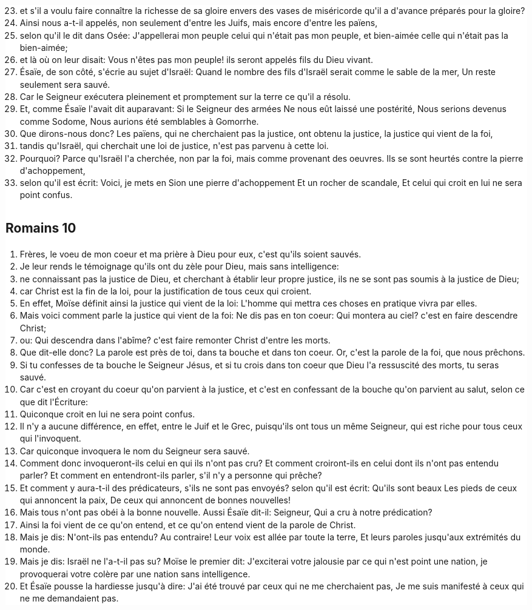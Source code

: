 23. et s'il a voulu faire conna&icirc;tre la richesse de sa gloire envers des vases de mis&eacute;ricorde qu'il a d'avance pr&eacute;par&eacute;s pour la gloire?
24. Ainsi nous a-t-il appel&eacute;s, non seulement d'entre les Juifs, mais encore d'entre les pa&iuml;ens,
25. selon qu'il le dit dans Os&eacute;e: J'appellerai mon peuple celui qui n'&eacute;tait pas mon peuple, et bien-aim&eacute;e celle qui n'&eacute;tait pas la bien-aim&eacute;e;
26. et l&agrave; o&ugrave; on leur disait: Vous n'&ecirc;tes pas mon peuple! ils seront appel&eacute;s fils du Dieu vivant.
27. &Eacute;sa&iuml;e, de son c&ocirc;t&eacute;, s'&eacute;crie au sujet d'Isra&euml;l: Quand le nombre des fils d'Isra&euml;l serait comme le sable de la mer, Un reste seulement sera sauv&eacute;.
28. Car le Seigneur ex&eacute;cutera pleinement et promptement sur la terre ce qu'il a r&eacute;solu.
29. Et, comme &Eacute;sa&iuml;e l'avait dit auparavant: Si le Seigneur des arm&eacute;es Ne nous e&ucirc;t laiss&eacute; une post&eacute;rit&eacute;, Nous serions devenus comme Sodome, Nous aurions &eacute;t&eacute; semblables &agrave; Gomorrhe.
30. Que dirons-nous donc? Les pa&iuml;ens, qui ne cherchaient pas la justice, ont obtenu la justice, la justice qui vient de la foi,
31. tandis qu'Isra&euml;l, qui cherchait une loi de justice, n'est pas parvenu &agrave; cette loi.
32. Pourquoi? Parce qu'Isra&euml;l l'a cherch&eacute;e, non par la foi, mais comme provenant des oeuvres. Ils se sont heurt&eacute;s contre la pierre d'achoppement,
33. selon qu'il est &eacute;crit: Voici, je mets en Sion une pierre d'achoppement Et un rocher de scandale, Et celui qui croit en lui ne sera point confus.

## Romains 10
1. Fr&egrave;res, le voeu de mon coeur et ma pri&egrave;re &agrave; Dieu pour eux, c'est qu'ils soient sauv&eacute;s.
2. Je leur rends le t&eacute;moignage qu'ils ont du z&egrave;le pour Dieu, mais sans intelligence:
3. ne connaissant pas la justice de Dieu, et cherchant &agrave; &eacute;tablir leur propre justice, ils ne se sont pas soumis &agrave; la justice de Dieu;
4. car Christ est la fin de la loi, pour la justification de tous ceux qui croient.
5. En effet, Mo&iuml;se d&eacute;finit ainsi la justice qui vient de la loi: L'homme qui mettra ces choses en pratique vivra par elles.
6. Mais voici comment parle la justice qui vient de la foi: Ne dis pas en ton coeur: Qui montera au ciel? c'est en faire descendre Christ;
7. ou: Qui descendra dans l'ab&icirc;me? c'est faire remonter Christ d'entre les morts.
8. Que dit-elle donc? La parole est pr&egrave;s de toi, dans ta bouche et dans ton coeur. Or, c'est la parole de la foi, que nous pr&ecirc;chons.
9. Si tu confesses de ta bouche le Seigneur J&eacute;sus, et si tu crois dans ton coeur que Dieu l'a ressuscit&eacute; des morts, tu seras sauv&eacute;.
10. Car c'est en croyant du coeur qu'on parvient &agrave; la justice, et c'est en confessant de la bouche qu'on parvient au salut, selon ce que dit l'&Eacute;criture:
11. Quiconque croit en lui ne sera point confus.
12. Il n'y a aucune diff&eacute;rence, en effet, entre le Juif et le Grec, puisqu'ils ont tous un m&ecirc;me Seigneur, qui est riche pour tous ceux qui l'invoquent.
13. Car quiconque invoquera le nom du Seigneur sera sauv&eacute;.
14. Comment donc invoqueront-ils celui en qui ils n'ont pas cru? Et comment croiront-ils en celui dont ils n'ont pas entendu parler? Et comment en entendront-ils parler, s'il n'y a personne qui pr&ecirc;che?
15. Et comment y aura-t-il des pr&eacute;dicateurs, s'ils ne sont pas envoy&eacute;s? selon qu'il est &eacute;crit: Qu'ils sont beaux Les pieds de ceux qui annoncent la paix, De ceux qui annoncent de bonnes nouvelles!
16. Mais tous n'ont pas ob&eacute;i &agrave; la bonne nouvelle. Aussi &Eacute;sa&iuml;e dit-il: Seigneur, Qui a cru &agrave; notre pr&eacute;dication?
17. Ainsi la foi vient de ce qu'on entend, et ce qu'on entend vient de la parole de Christ.
18. Mais je dis: N'ont-ils pas entendu? Au contraire! Leur voix est all&eacute;e par toute la terre, Et leurs paroles jusqu'aux extr&eacute;mit&eacute;s du monde.
19. Mais je dis: Isra&euml;l ne l'a-t-il pas su? Mo&iuml;se le premier dit: J'exciterai votre jalousie par ce qui n'est point une nation, je provoquerai votre col&egrave;re par une nation sans intelligence.
20. Et &Eacute;sa&iuml;e pousse la hardiesse jusqu'&agrave; dire: J'ai &eacute;t&eacute; trouv&eacute; par ceux qui ne me cherchaient pas, Je me suis manifest&eacute; &agrave; ceux qui ne me demandaient pas.